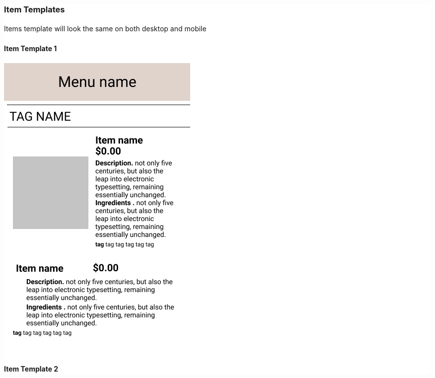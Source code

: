 ### Item Templates

Items template will look the same on both desktop and mobile

#### Item Template 1

![Item Template 1](./resources/wireframes/desktop/ItemTemplate1.png)

#### Item Template 2
